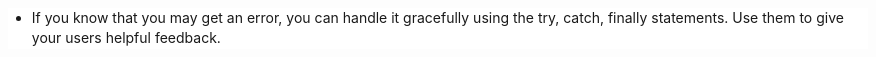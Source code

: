 * If you know that you may get an error, you can handle 
it gracefully using the try, catch, finally statements. 
Use them to give your users helpful feedback. 





















































































